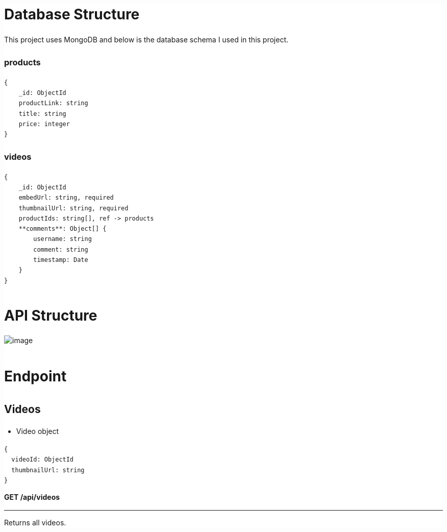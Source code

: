 # Database Structure

This project uses MongoDB and below is the database schema I used in this project.

### products

    {
    	_id: ObjectId
    	productLink: string
    	title: string
    	price: integer
    }

### videos

    {
        _id: ObjectId
        embedUrl: string, required
    	thumbnailUrl: string, required
    	productIds: string[], ref -> products
    	**comments**: Object[] {
    		username: string
    		comment: string
    		timestamp: Date
    	}
    }

# API Structure

![image](https://github.com/AnandaIlyasa/gigih/assets/71200519/a880dec1-da18-4b36-ab0d-bb387e6be37d)

# Endpoint

## Videos

- Video object

```
{
  videoId: ObjectId
  thumbnailUrl: string
}
```

**GET /api/videos**

---

Returns all videos.
